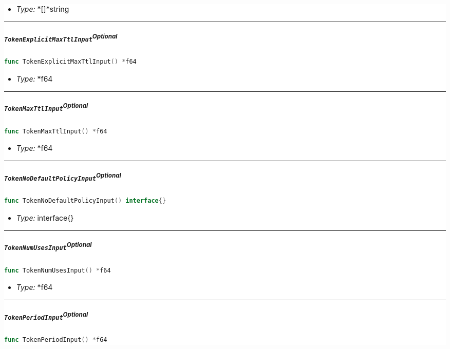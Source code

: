 - *Type:* *[]*string

---

##### `TokenExplicitMaxTtlInput`<sup>Optional</sup> <a name="TokenExplicitMaxTtlInput" id="@cdktf/provider-vault.ociAuthBackendRole.OciAuthBackendRole.property.tokenExplicitMaxTtlInput"></a>

```go
func TokenExplicitMaxTtlInput() *f64
```

- *Type:* *f64

---

##### `TokenMaxTtlInput`<sup>Optional</sup> <a name="TokenMaxTtlInput" id="@cdktf/provider-vault.ociAuthBackendRole.OciAuthBackendRole.property.tokenMaxTtlInput"></a>

```go
func TokenMaxTtlInput() *f64
```

- *Type:* *f64

---

##### `TokenNoDefaultPolicyInput`<sup>Optional</sup> <a name="TokenNoDefaultPolicyInput" id="@cdktf/provider-vault.ociAuthBackendRole.OciAuthBackendRole.property.tokenNoDefaultPolicyInput"></a>

```go
func TokenNoDefaultPolicyInput() interface{}
```

- *Type:* interface{}

---

##### `TokenNumUsesInput`<sup>Optional</sup> <a name="TokenNumUsesInput" id="@cdktf/provider-vault.ociAuthBackendRole.OciAuthBackendRole.property.tokenNumUsesInput"></a>

```go
func TokenNumUsesInput() *f64
```

- *Type:* *f64

---

##### `TokenPeriodInput`<sup>Optional</sup> <a name="TokenPeriodInput" id="@cdktf/provider-vault.ociAuthBackendRole.OciAuthBackendRole.property.tokenPeriodInput"></a>

```go
func TokenPeriodInput() *f64
```
